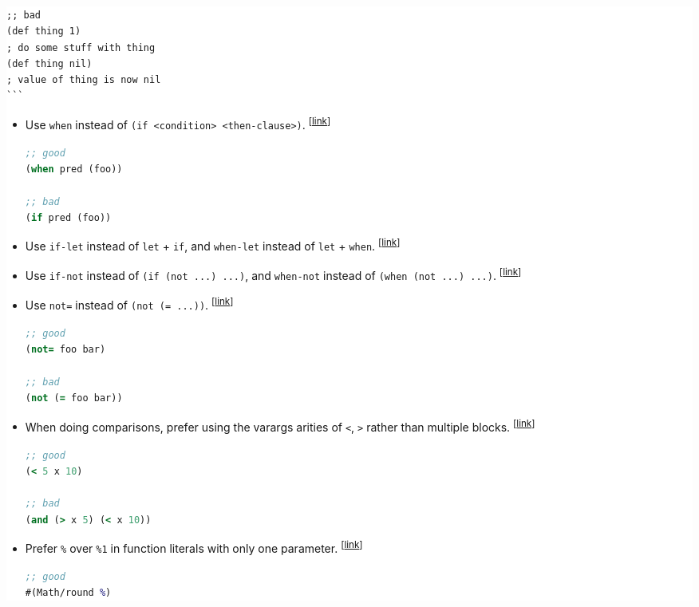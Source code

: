     ;; bad
    (def thing 1)
    ; do some stuff with thing
    (def thing nil)
    ; value of thing is now nil
    ```

* <a name="when-instead-of-single-branch-if"></a>
Use `when` instead of `(if <condition> <then-clause>)`.
<sup>[[link](#when-instead-of-single-branch-if)]</sup>

    ```Clojure
    ;; good
    (when pred (foo))

    ;; bad
    (if pred (foo))
    ```

* <a name="if-when-let"></a>
Use `if-let` instead of `let` + `if`, and `when-let` instead of `let` + `when`.
<sup>[[link](#if-when-let)]</sup>

* <a name="if-when-not"></a>
Use `if-not` instead of `(if (not ...) ...)`, and `when-not` instead of `(when (not ...) ...)`.
<sup>[[link](#if-when-not)]</sup>

* <a name="not-equal"></a>
Use `not=` instead of `(not (= ...))`.
<sup>[[link](#not-equal)]</sup>

    ```Clojure
    ;; good
    (not= foo bar)

    ;; bad
    (not (= foo bar))
    ```

* <a name="multiple-arity-of-gt-and-ls-fns"></a>
When doing comparisons, prefer using the varargs arities of `<`, `>` rather than multiple blocks.
<sup>[[link](#multiple-arity-of-gt-and-ls-fns)]</sup>

    ```Clojure
    ;; good
    (< 5 x 10)

    ;; bad
    (and (> x 5) (< x 10))
    ```

* <a name="single-param-fn-literal"></a>
Prefer `%` over `%1` in function literals with only one parameter.
<sup>[[link](#single-param-fn-literal)]</sup>

    ```Clojure
    ;; good
    #(Math/round %)
